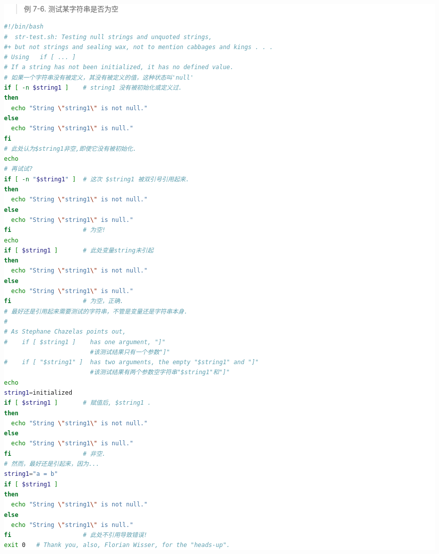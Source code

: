 > 例 7-6. 测试某字符串是否为空

```bash
#!/bin/bash
#  str-test.sh: Testing null strings and unquoted strings,
#+ but not strings and sealing wax, not to mention cabbages and kings . . .
# Using   if [ ... ]
# If a string has not been initialized, it has no defined value.
# 如果一个字符串没有被定义，其没有被定义的值，这种状态叫'null'
if [ -n $string1 ]    # string1 没有被初始化或定义过.
then
  echo "String \"string1\" is not null."
else  
  echo "String \"string1\" is null."
fi
# 此处认为$string1非空,即使它没有被初始化.
echo
# 再试试?
if [ -n "$string1" ]  # 这次 $string1 被双引号引用起来.
then
  echo "String \"string1\" is not null."
else  
  echo "String \"string1\" is null."
fi                    # 为空!
echo
if [ $string1 ]       # 此处变量string未引起
then
  echo "String \"string1\" is not null."
else  
  echo "String \"string1\" is null."
fi                    # 为空，正确.
# 最好还是引用起来需要测试的字符串，不管是变量还是字符串本身.
#
# As Stephane Chazelas points out,
#    if [ $string1 ]    has one argument, "]"
                        #该测试结果只有一个参数"]"
#    if [ "$string1" ]  has two arguments, the empty "$string1" and "]"
                        #该测试结果有两个参数空字符串"$string1"和"]"
echo
string1=initialized
if [ $string1 ]       # 赋值后, $string1 .
then
  echo "String \"string1\" is not null."
else  
  echo "String \"string1\" is null."
fi                    # 非空.
# 然而，最好还是引起来，因为...
string1="a = b"
if [ $string1 ]
then
  echo "String \"string1\" is not null."
else  
  echo "String \"string1\" is null."
fi                    # 此处不引用导致错误!
exit 0   # Thank you, also, Florian Wisser, for the "heads-up".
```
